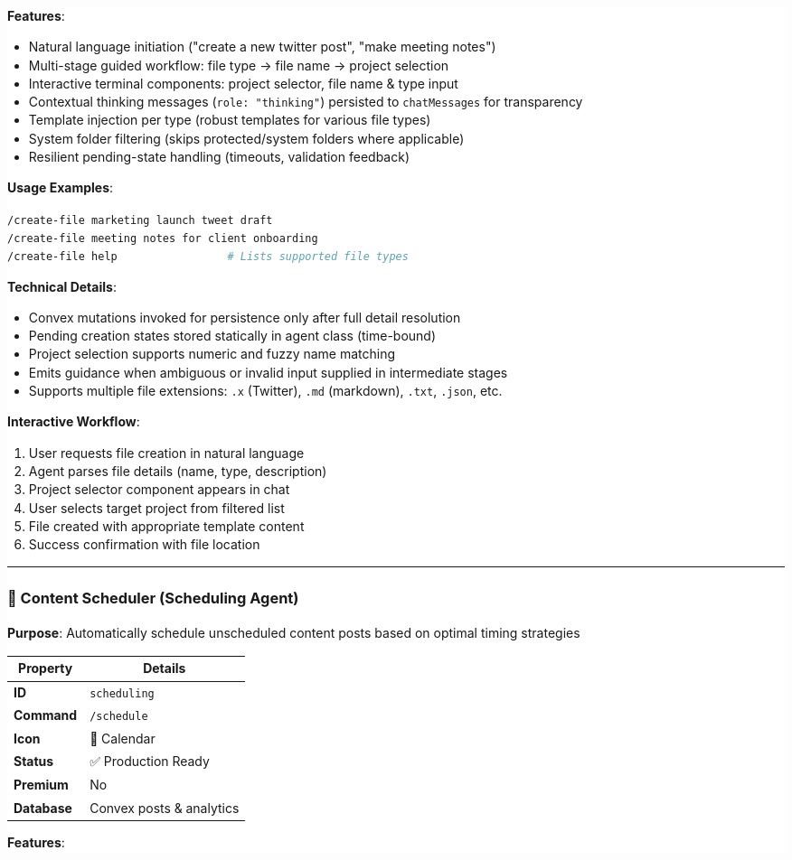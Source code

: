**Features**:

- Natural language initiation ("create a new twitter post", "make meeting notes")
- Multi-stage guided workflow: file type → file name → project selection
- Interactive terminal components: project selector, file name & type input
- Contextual thinking messages (`role: "thinking"`) persisted to `chatMessages` for transparency
- Template injection per type (robust templates for various file types)
- System folder filtering (skips protected/system folders where applicable)
- Resilient pending-state handling (timeouts, validation feedback)

**Usage Examples**:

```bash
/create-file marketing launch tweet draft
/create-file meeting notes for client onboarding
/create-file help                 # Lists supported file types
```

**Technical Details**:

- Convex mutations invoked for persistence only after full detail resolution
- Pending creation states stored statically in agent class (time-bound)
- Project selection supports numeric and fuzzy name matching
- Emits guidance when ambiguous or invalid input supplied in intermediate stages
- Supports multiple file extensions: `.x` (Twitter), `.md` (markdown), `.txt`, `.json`, etc.

**Interactive Workflow**:

1. User requests file creation in natural language
2. Agent parses file details (name, type, description)
3. Project selector component appears in chat
4. User selects target project from filtered list
5. File created with appropriate template content
6. Success confirmation with file location

---

### 📅 Content Scheduler (Scheduling Agent)

**Purpose**: Automatically schedule unscheduled content posts based on optimal timing strategies

| Property     | Details                  |
| ------------ | ------------------------ |
| **ID**       | `scheduling`             |
| **Command**  | `/schedule`              |
| **Icon**     | 📅 Calendar              |
| **Status**   | ✅ Production Ready      |
| **Premium**  | No                       |
| **Database** | Convex posts & analytics |

**Features**:
